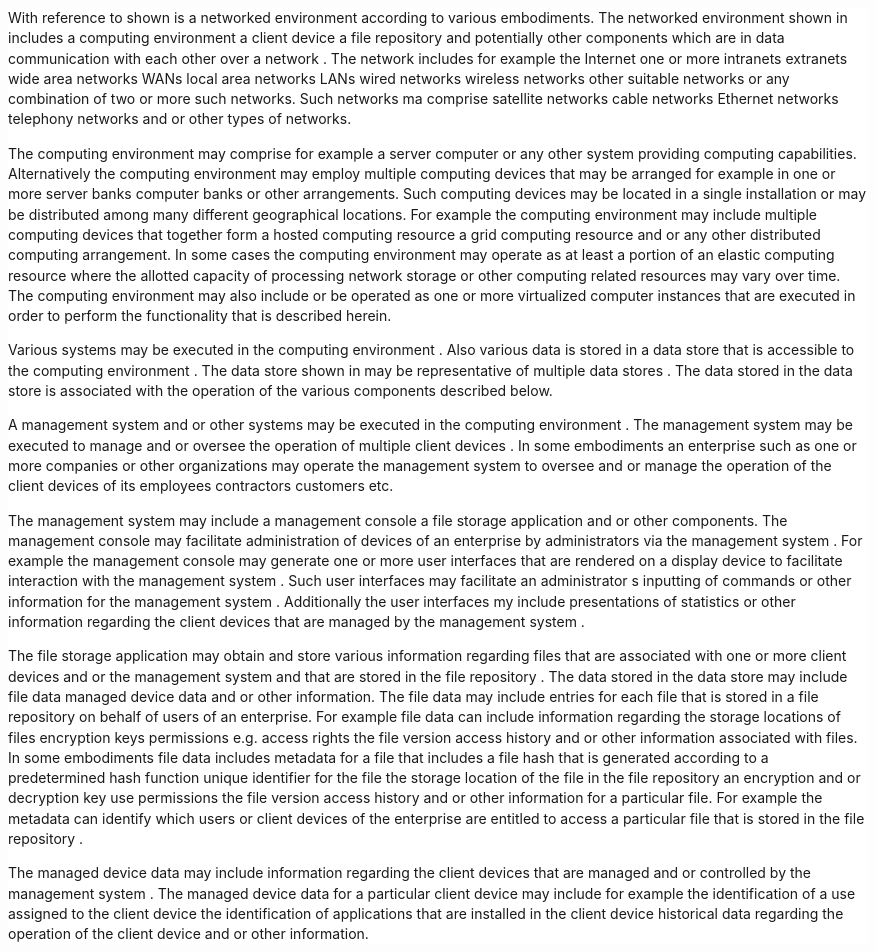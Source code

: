 With reference to shown is a networked environment according to various embodiments. The networked environment shown in includes a computing environment a client device a file repository and potentially other components which are in data communication with each other over a network . The network includes for example the Internet one or more intranets extranets wide area networks WANs local area networks LANs wired networks wireless networks other suitable networks or any combination of two or more such networks. Such networks ma comprise satellite networks cable networks Ethernet networks telephony networks and or other types of networks.

The computing environment may comprise for example a server computer or any other system providing computing capabilities. Alternatively the computing environment may employ multiple computing devices that may be arranged for example in one or more server banks computer banks or other arrangements. Such computing devices may be located in a single installation or may be distributed among many different geographical locations. For example the computing environment may include multiple computing devices that together form a hosted computing resource a grid computing resource and or any other distributed computing arrangement. In some cases the computing environment may operate as at least a portion of an elastic computing resource where the allotted capacity of processing network storage or other computing related resources may vary over time. The computing environment may also include or be operated as one or more virtualized computer instances that are executed in order to perform the functionality that is described herein.

Various systems may be executed in the computing environment . Also various data is stored in a data store that is accessible to the computing environment . The data store shown in may be representative of multiple data stores . The data stored in the data store is associated with the operation of the various components described below.

A management system and or other systems may be executed in the computing environment . The management system may be executed to manage and or oversee the operation of multiple client devices . In some embodiments an enterprise such as one or more companies or other organizations may operate the management system to oversee and or manage the operation of the client devices of its employees contractors customers etc.

The management system may include a management console a file storage application and or other components. The management console may facilitate administration of devices of an enterprise by administrators via the management system . For example the management console may generate one or more user interfaces that are rendered on a display device to facilitate interaction with the management system . Such user interfaces may facilitate an administrator s inputting of commands or other information for the management system . Additionally the user interfaces my include presentations of statistics or other information regarding the client devices that are managed by the management system .

The file storage application may obtain and store various information regarding files that are associated with one or more client devices and or the management system and that are stored in the file repository . The data stored in the data store may include file data managed device data and or other information. The file data may include entries for each file that is stored in a file repository on behalf of users of an enterprise. For example file data can include information regarding the storage locations of files encryption keys permissions e.g. access rights the file version access history and or other information associated with files. In some embodiments file data includes metadata for a file that includes a file hash that is generated according to a predetermined hash function unique identifier for the file the storage location of the file in the file repository an encryption and or decryption key use permissions the file version access history and or other information for a particular file. For example the metadata can identify which users or client devices of the enterprise are entitled to access a particular file that is stored in the file repository .

The managed device data may include information regarding the client devices that are managed and or controlled by the management system . The managed device data for a particular client device may include for example the identification of a use assigned to the client device the identification of applications that are installed in the client device historical data regarding the operation of the client device and or other information.
